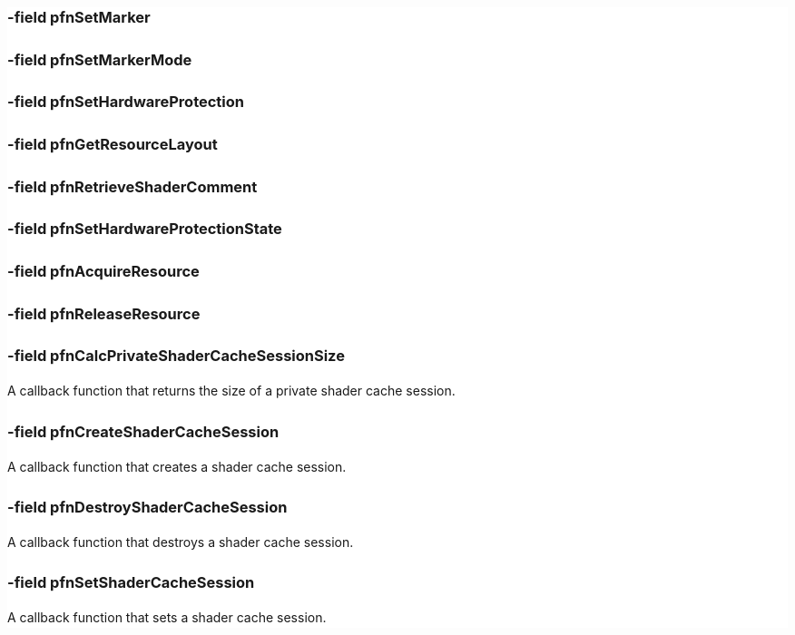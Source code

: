  


### -field pfnSetMarker

 


### -field pfnSetMarkerMode

 


### -field pfnSetHardwareProtection

 


### -field pfnGetResourceLayout

 


### -field pfnRetrieveShaderComment

 


### -field pfnSetHardwareProtectionState

 


### -field pfnAcquireResource

 


### -field pfnReleaseResource

 


### -field pfnCalcPrivateShaderCacheSessionSize

A callback function that returns the size of a private shader cache session.


### -field pfnCreateShaderCacheSession

A callback function that creates a shader cache session.


### -field pfnDestroyShaderCacheSession

A callback function that destroys a shader cache session.


### -field pfnSetShaderCacheSession

A callback function that sets a shader cache session.

